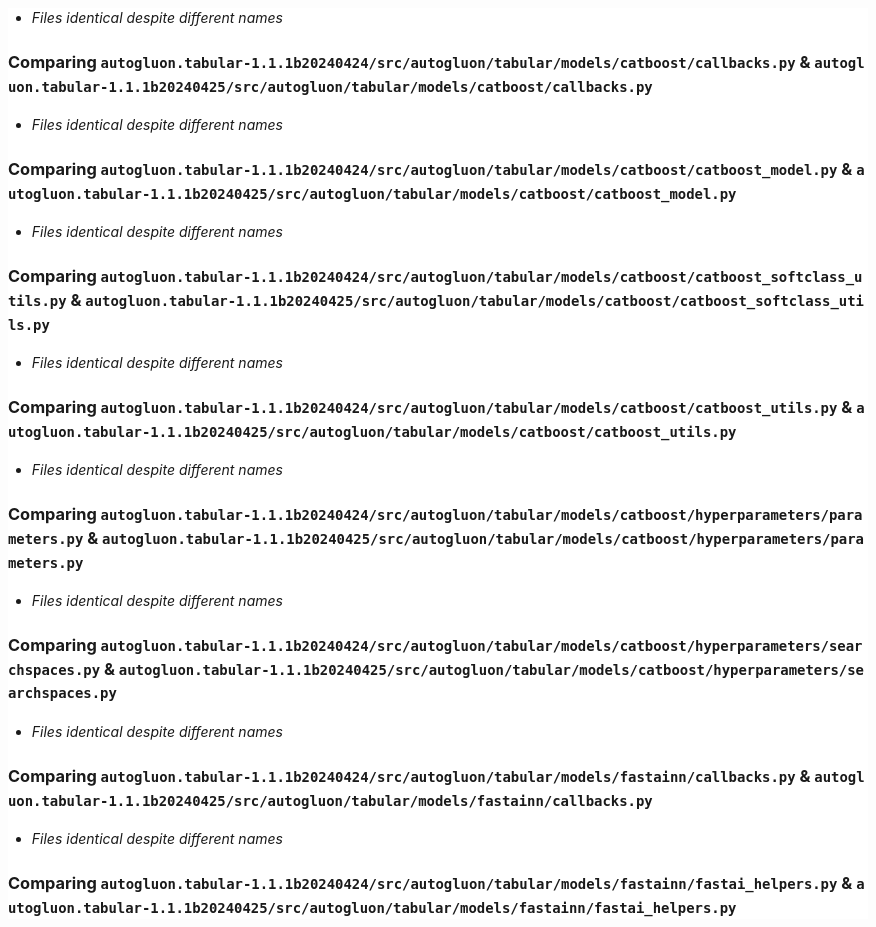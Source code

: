  * *Files identical despite different names*

### Comparing `autogluon.tabular-1.1.1b20240424/src/autogluon/tabular/models/catboost/callbacks.py` & `autogluon.tabular-1.1.1b20240425/src/autogluon/tabular/models/catboost/callbacks.py`

 * *Files identical despite different names*

### Comparing `autogluon.tabular-1.1.1b20240424/src/autogluon/tabular/models/catboost/catboost_model.py` & `autogluon.tabular-1.1.1b20240425/src/autogluon/tabular/models/catboost/catboost_model.py`

 * *Files identical despite different names*

### Comparing `autogluon.tabular-1.1.1b20240424/src/autogluon/tabular/models/catboost/catboost_softclass_utils.py` & `autogluon.tabular-1.1.1b20240425/src/autogluon/tabular/models/catboost/catboost_softclass_utils.py`

 * *Files identical despite different names*

### Comparing `autogluon.tabular-1.1.1b20240424/src/autogluon/tabular/models/catboost/catboost_utils.py` & `autogluon.tabular-1.1.1b20240425/src/autogluon/tabular/models/catboost/catboost_utils.py`

 * *Files identical despite different names*

### Comparing `autogluon.tabular-1.1.1b20240424/src/autogluon/tabular/models/catboost/hyperparameters/parameters.py` & `autogluon.tabular-1.1.1b20240425/src/autogluon/tabular/models/catboost/hyperparameters/parameters.py`

 * *Files identical despite different names*

### Comparing `autogluon.tabular-1.1.1b20240424/src/autogluon/tabular/models/catboost/hyperparameters/searchspaces.py` & `autogluon.tabular-1.1.1b20240425/src/autogluon/tabular/models/catboost/hyperparameters/searchspaces.py`

 * *Files identical despite different names*

### Comparing `autogluon.tabular-1.1.1b20240424/src/autogluon/tabular/models/fastainn/callbacks.py` & `autogluon.tabular-1.1.1b20240425/src/autogluon/tabular/models/fastainn/callbacks.py`

 * *Files identical despite different names*

### Comparing `autogluon.tabular-1.1.1b20240424/src/autogluon/tabular/models/fastainn/fastai_helpers.py` & `autogluon.tabular-1.1.1b20240425/src/autogluon/tabular/models/fastainn/fastai_helpers.py`
